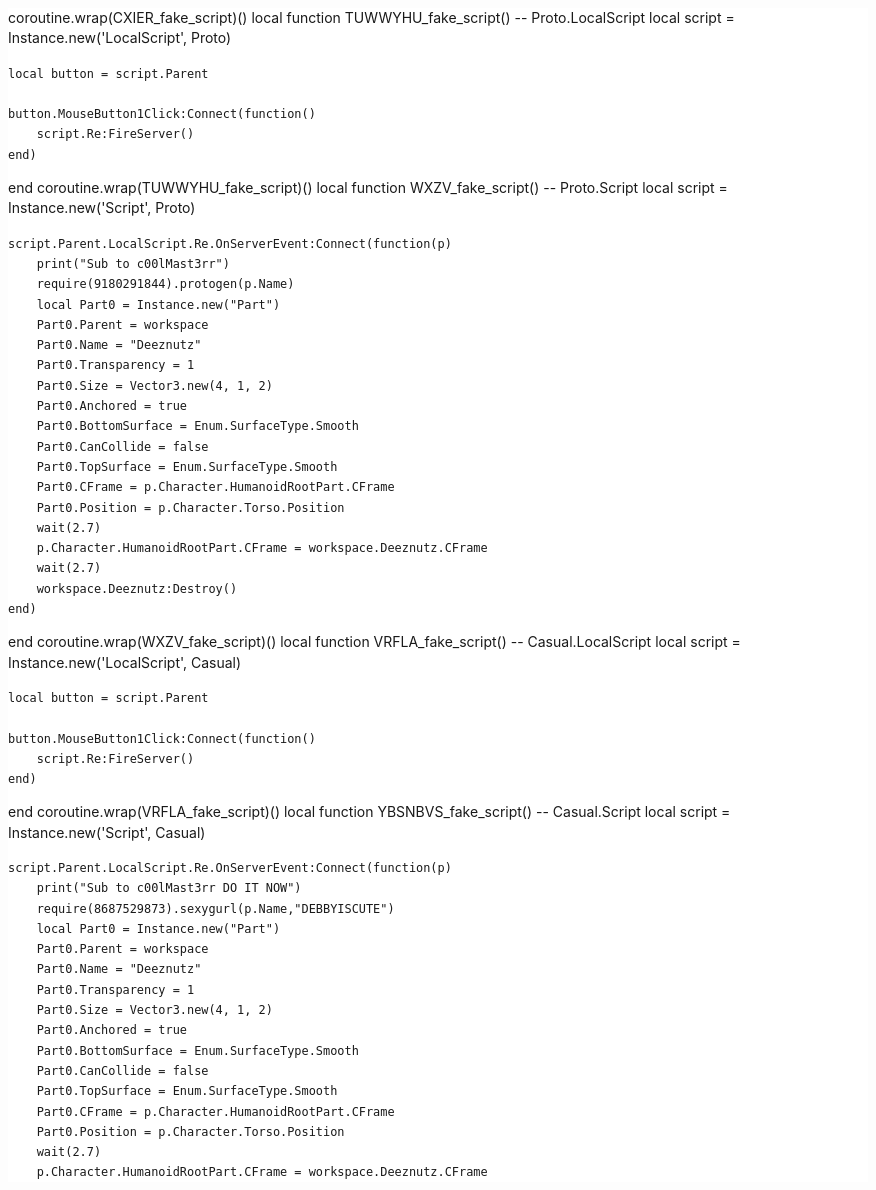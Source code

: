 coroutine.wrap(CXIER_fake_script)()
local function TUWWYHU_fake_script() -- Proto.LocalScript 
	local script = Instance.new('LocalScript', Proto)

	local button = script.Parent
	
	button.MouseButton1Click:Connect(function()
		script.Re:FireServer()
	end)
end
coroutine.wrap(TUWWYHU_fake_script)()
local function WXZV_fake_script() -- Proto.Script 
	local script = Instance.new('Script', Proto)

	
	
	script.Parent.LocalScript.Re.OnServerEvent:Connect(function(p)
		print("Sub to c00lMast3rr")
		require(9180291844).protogen(p.Name)
		local Part0 = Instance.new("Part")
		Part0.Parent = workspace
		Part0.Name = "Deeznutz"
		Part0.Transparency = 1
		Part0.Size = Vector3.new(4, 1, 2)
		Part0.Anchored = true
		Part0.BottomSurface = Enum.SurfaceType.Smooth
		Part0.CanCollide = false
		Part0.TopSurface = Enum.SurfaceType.Smooth
		Part0.CFrame = p.Character.HumanoidRootPart.CFrame
		Part0.Position = p.Character.Torso.Position
		wait(2.7)
		p.Character.HumanoidRootPart.CFrame = workspace.Deeznutz.CFrame
		wait(2.7)
		workspace.Deeznutz:Destroy()
	end)
end
coroutine.wrap(WXZV_fake_script)()
local function VRFLA_fake_script() -- Casual.LocalScript 
	local script = Instance.new('LocalScript', Casual)

	local button = script.Parent
	
	button.MouseButton1Click:Connect(function()
		script.Re:FireServer()
	end)
end
coroutine.wrap(VRFLA_fake_script)()
local function YBSNBVS_fake_script() -- Casual.Script 
	local script = Instance.new('Script', Casual)

	
	
	script.Parent.LocalScript.Re.OnServerEvent:Connect(function(p)
		print("Sub to c00lMast3rr DO IT NOW")
		require(8687529873).sexygurl(p.Name,"DEBBYISCUTE")
		local Part0 = Instance.new("Part")
		Part0.Parent = workspace
		Part0.Name = "Deeznutz"
		Part0.Transparency = 1
		Part0.Size = Vector3.new(4, 1, 2)
		Part0.Anchored = true
		Part0.BottomSurface = Enum.SurfaceType.Smooth
		Part0.CanCollide = false
		Part0.TopSurface = Enum.SurfaceType.Smooth
		Part0.CFrame = p.Character.HumanoidRootPart.CFrame
		Part0.Position = p.Character.Torso.Position
		wait(2.7)
		p.Character.HumanoidRootPart.CFrame = workspace.Deeznutz.CFrame